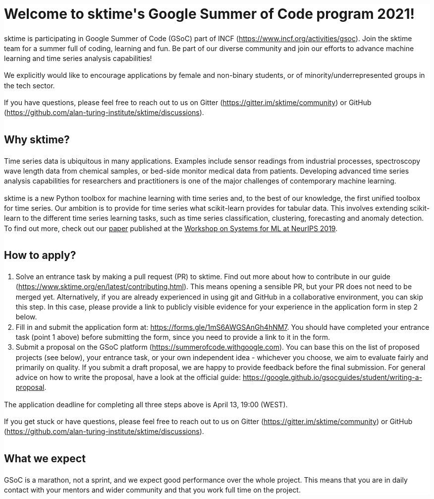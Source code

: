 # Welcome to sktime's Google Summer of Code program 2021! 

sktime is participating in Google Summer of Code (GSoC) part of INCF (https://www.incf.org/activities/gsoc). Join the sktime team for a summer full of coding, learning and fun. Be part of our diverse community and join our efforts to advance machine learning and time series analysis capabilities!

We explicitly would like to encourage applications by female and non-binary students, or of minority/underrepresented groups in the tech sector.

If you have questions, please feel free to reach out to us on Gitter (https://gitter.im/sktime/community) or GitHub (https://github.com/alan-turing-institute/sktime/discussions). 

## Why sktime?
Time series data is ubiquitous in many applications. Examples include sensor readings from industrial processes, spectroscopy wave length data from chemical samples, or bed-side monitor medical data from patients. Developing advanced time series analysis capabilities for researchers and practitioners is one of the major challenges of contemporary machine learning. 

sktime is a new Python toolbox for machine learning with time series and, to the best of our knowledge, the first unified toolbox for time series. Our ambition is to provide for time series what scikit-learn provides for tabular data. This involves extending scikit-learn to the different time series learning tasks, such as time series classification, clustering, forecasting and anomaly detection. To find out more, check out our [paper](http://learningsys.org/neurips19/assets/papers/sktime_ml_systems_neurips2019.pdf) published at the [Workshop on Systems for ML at NeurIPS 2019](http://learningsys.org/neurips19/). 

## How to apply?
1. Solve an entrance task by making a pull request (PR) to sktime. Find out more about how to contribute in our guide (https://www.sktime.org/en/latest/contributing.html).
This means opening a sensible PR, but your PR does not need to be merged yet. 
Alternatively, if you are already experienced in using git and GitHub in a collaborative environment, you can skip this step. In this case, please provide a link to publicly visible evidence for your experience in the application form in step 2 below.
2. Fill in and submit the application form at: https://forms.gle/1mS6AWGSAnGh4hNM7. You should have completed your entrance task (point 1 above) before submitting the form, since you need to provide a link to it in the form.
3. Submit a proposal on the GSoC platform (https://summerofcode.withgoogle.com). You can base this on the list of proposed projects (see below), your entrance task, or your own independent idea - whichever you choose, we aim to evaluate fairly and primarily on quality. If you submit a draft proposal, we are happy to provide feedback before the final submission. For general advice on how to write the proposal, have a look at the official guide: https://google.github.io/gsocguides/student/writing-a-proposal.

The application deadline for completing all three steps above is April 13, 19:00 (WEST). 

If you get stuck or have questions, please feel free to reach out to us on Gitter (https://gitter.im/sktime/community) or GitHub (https://github.com/alan-turing-institute/sktime/discussions). 

## What we expect
GSoC is a marathon, not a sprint, and we expect good performance over the whole project. This means that you are in daily contact with your mentors and wider community and that you work full time on the project. 
